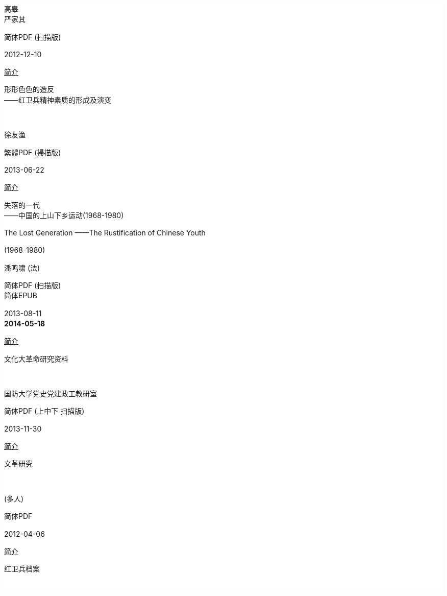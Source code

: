 高皋  
严家其

简体PDF (扫描版)

2012-12-10

[简介](//goo.gl/n252mX)

形形色色的造反  
——红卫兵精神素质的形成及演变

 

徐友渔

繁體PDF (掃描版)

2013-06-22

[简介](//goo.gl/191qw9)

失落的一代  
——中国的上山下乡运动(1968-1980)

The Lost Generation ——The Rustification of Chinese Youth

(1968-1980)

潘鸣啸 (法)

简体PDF (扫描版)  
简体EPUB

2013-08-11  
**2014-05-18**

[简介](//goo.gl/32nj7B)

文化大革命研究资料

 

国防大学党史党建政工教研室

简体PDF (上中下 扫描版)

2013-11-30

[简介](//goo.gl/aiVtvP)

文革研究

 

(多人)

简体PDF

2012-04-06

[简介](//goo.gl/Zksp1c)

红卫兵档案

 